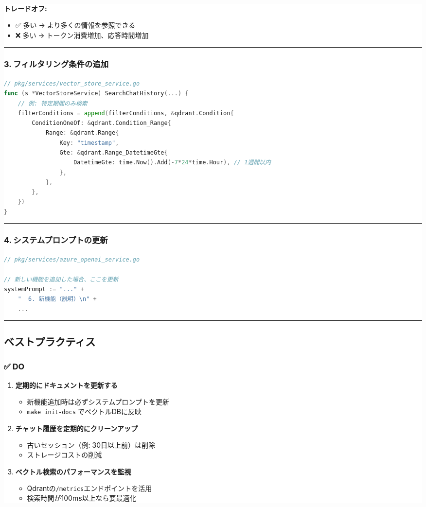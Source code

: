 **トレードオフ:**
- ✅ 多い → より多くの情報を参照できる
- ❌ 多い → トークン消費増加、応答時間増加

---

### 3. フィルタリング条件の追加

```go
// pkg/services/vector_store_service.go
func (s *VectorStoreService) SearchChatHistory(...) {
    // 例: 特定期間のみ検索
    filterConditions = append(filterConditions, &qdrant.Condition{
        ConditionOneOf: &qdrant.Condition_Range{
            Range: &qdrant.Range{
                Key: "timestamp",
                Gte: &qdrant.Range_DatetimeGte{
                    DatetimeGte: time.Now().Add(-7*24*time.Hour), // 1週間以内
                },
            },
        },
    })
}
```

---

### 4. システムプロンプトの更新

```go
// pkg/services/azure_openai_service.go

// 新しい機能を追加した場合、ここを更新
systemPrompt := "..." +
    "  6. 新機能（説明）\n" +
    ...
```

---

## ベストプラクティス

### ✅ DO

1. **定期的にドキュメントを更新する**
   - 新機能追加時は必ずシステムプロンプトを更新
   - `make init-docs` でベクトルDBに反映

2. **チャット履歴を定期的にクリーンアップ**
   - 古いセッション（例: 30日以上前）は削除
   - ストレージコストの削減

3. **ベクトル検索のパフォーマンスを監視**
   - Qdrantの`/metrics`エンドポイントを活用
   - 検索時間が100ms以上なら要最適化

